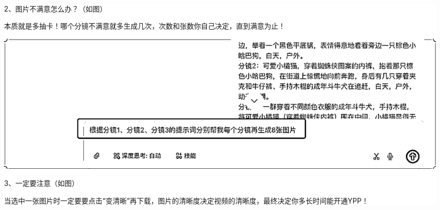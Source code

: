 2、图片不满意怎么办？（如图）

本质就是多抽卡！哪个分镜不满意就多生成几次，次数和张数你自己决定，直到满意为止！

![](img/0fec2ef9c14dfba8c5c63988204ba969.png)

3、一定要注意（如图）

当选中一张图片时一定要要点击“变清晰”再下载，图片的清晰度决定视频的清晰度，最终决定你多长时间能开通YPP！
